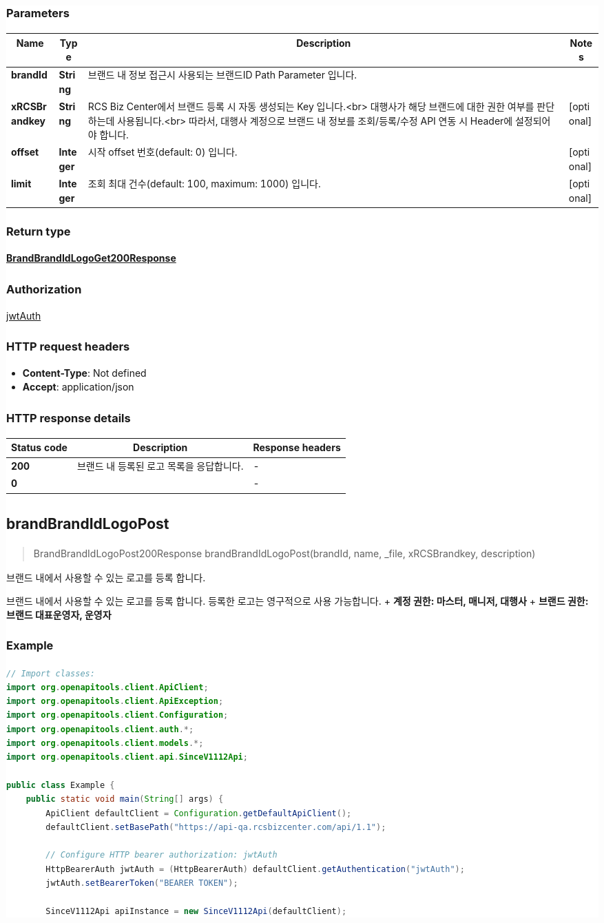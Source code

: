 ### Parameters


| Name | Type | Description  | Notes |
|------------- | ------------- | ------------- | -------------|
| **brandId** | **String**| 브랜드 내 정보 접근시 사용되는 브랜드ID Path Parameter 입니다.  | |
| **xRCSBrandkey** | **String**| RCS Biz Center에서 브랜드 등록 시 자동 생성되는 Key 입니다.&lt;br&gt;    대행사가 해당 브랜드에 대한 권한 여부를 판단하는데 사용됩니다.&lt;br&gt;     따라서, 대행사 계정으로 브랜드 내 정보를 조회/등록/수정 API 연동 시 Header에 설정되어야 합니다.  | [optional] |
| **offset** | **Integer**| 시작 offset 번호(default: 0) 입니다. | [optional] |
| **limit** | **Integer**| 조회 최대 건수(default: 100, maximum: 1000) 입니다. | [optional] |

### Return type

[**BrandBrandIdLogoGet200Response**](BrandBrandIdLogoGet200Response.md)

### Authorization

[jwtAuth](../README.md#jwtAuth)

### HTTP request headers

- **Content-Type**: Not defined
- **Accept**: application/json


### HTTP response details
| Status code | Description | Response headers |
|-------------|-------------|------------------|
| **200** | 브랜드 내 등록된 로고 목록을 응답합니다.  |  -  |
| **0** |  |  -  |


## brandBrandIdLogoPost

> BrandBrandIdLogoPost200Response brandBrandIdLogoPost(brandId, name, _file, xRCSBrandkey, description)

브랜드 내에서 사용할 수 있는 로고를 등록 합니다.   

브랜드 내에서 사용할 수 있는 로고를 등록 합니다.    등록한 로고는 영구적으로 사용 가능합니다.    + **계정 권한: 마스터, 매니저, 대행사**     + **브랜드 권한: 브랜드 대표운영자, 운영자** 

### Example

```java
// Import classes:
import org.openapitools.client.ApiClient;
import org.openapitools.client.ApiException;
import org.openapitools.client.Configuration;
import org.openapitools.client.auth.*;
import org.openapitools.client.models.*;
import org.openapitools.client.api.SinceV1112Api;

public class Example {
    public static void main(String[] args) {
        ApiClient defaultClient = Configuration.getDefaultApiClient();
        defaultClient.setBasePath("https://api-qa.rcsbizcenter.com/api/1.1");
        
        // Configure HTTP bearer authorization: jwtAuth
        HttpBearerAuth jwtAuth = (HttpBearerAuth) defaultClient.getAuthentication("jwtAuth");
        jwtAuth.setBearerToken("BEARER TOKEN");

        SinceV1112Api apiInstance = new SinceV1112Api(defaultClient);
```